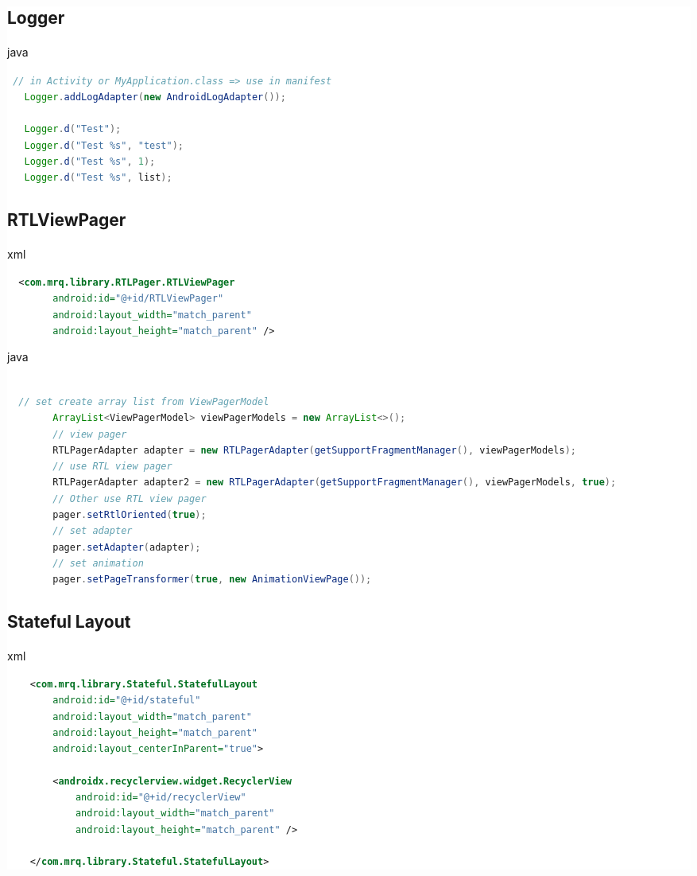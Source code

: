 




## Logger

  java
``` java
 // in Activity or MyApplication.class => use in manifest
   Logger.addLogAdapter(new AndroidLogAdapter());

   Logger.d("Test");
   Logger.d("Test %s", "test");
   Logger.d("Test %s", 1);
   Logger.d("Test %s", list);

```

## RTLViewPager

  xml
``` xml
  <com.mrq.library.RTLPager.RTLViewPager
        android:id="@+id/RTLViewPager"
        android:layout_width="match_parent"
        android:layout_height="match_parent" />
```
  java
``` java

  // set create array list from ViewPagerModel
        ArrayList<ViewPagerModel> viewPagerModels = new ArrayList<>();
        // view pager
        RTLPagerAdapter adapter = new RTLPagerAdapter(getSupportFragmentManager(), viewPagerModels);
        // use RTL view pager
        RTLPagerAdapter adapter2 = new RTLPagerAdapter(getSupportFragmentManager(), viewPagerModels, true);
        // Other use RTL view pager
        pager.setRtlOriented(true);
        // set adapter
        pager.setAdapter(adapter);
        // set animation
        pager.setPageTransformer(true, new AnimationViewPage());

``` 


## Stateful Layout

  xml
``` xml
    <com.mrq.library.Stateful.StatefulLayout
        android:id="@+id/stateful"
        android:layout_width="match_parent"
        android:layout_height="match_parent"
        android:layout_centerInParent="true">

        <androidx.recyclerview.widget.RecyclerView
            android:id="@+id/recyclerView"
            android:layout_width="match_parent"
            android:layout_height="match_parent" />

    </com.mrq.library.Stateful.StatefulLayout>

```